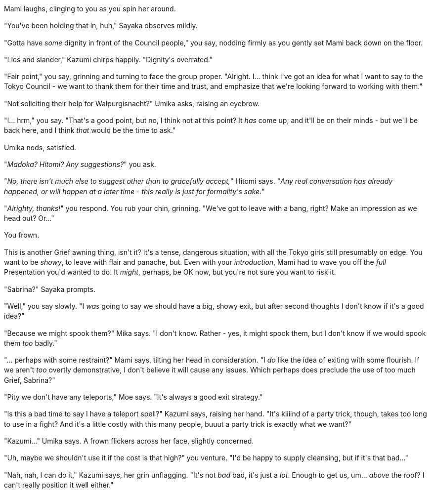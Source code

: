 Mami laughs, clinging to you as you spin her around.

"You've been holding that in, huh," Sayaka observes mildly.

"Gotta have *some* dignity in front of the Council people," you say, nodding firmly as you gently set Mami back down on the floor.

"Lies and slander," Kazumi chirps happily. "Dignity's overrated."

"Fair point," you say, grinning and turning to face the group proper. "Alright. I... think I've got an idea for what I want to say to the Tokyo Council - we want to thank them for their time and trust, and emphasize that we're looking forward to working with them."

"Not soliciting their help for Walpurgisnacht?" Umika asks, raising an eyebrow.

"I... hrm," you say. "That's a good point, but no, I think not at this point? It *has* come up, and it'll be on their minds - but we'll be back here, and I think *that* would be the time to ask."

Umika nods, satisfied.

"*Madoka? Hitomi? Any suggestions?*" you ask.

"*No, there isn't much else to suggest other than to gracefully accept,*" Hitomi says. "*Any real conversation has already happened, or will happen at a later time - this really is just for formality's sake.*"

"*Alrighty, thanks!*" you respond. You rub your chin, grinning. "We've got to leave with a bang, right? Make an impression as we head out? Or..."

You frown.

This is another Grief awning thing, isn't it? It's a tense, dangerous situation, with all the Tokyo girls still presumably on edge. You want to be *showy*, to leave with flair and panache, but. Even with your *introduction*, Mami had to wave you off the *full* Presentation you'd wanted to do. It *might*, perhaps, be OK now, but you're not sure you want to risk it.

"Sabrina?" Sayaka prompts.

"Well," you say slowly. "I *was* going to say we should have a big, showy exit, but after second thoughts I don't know if it's a good idea?"

"Because we might spook them?" Mika says. "I don't know. Rather - yes, it might spook them, but I don't know if we would spook them *too* badly."

"... perhaps with some restraint?" Mami says, tilting her head in consideration. "I *do* like the idea of exiting with some flourish. If we aren't *too* overtly demonstrative, I don't believe it will cause any issues. Which perhaps does preclude the use of too much Grief, Sabrina?"

"Pity we don't have any teleports," Moe says. "It's always a good exit strategy."

"Is this a bad time to say I have a teleport spell?" Kazumi says, raising her hand. "It's kiiiind of a party trick, though, takes too long to use in a fight? And it's a little costly with this many people, buuut a party trick is exactly what we want?"

"Kazumi..." Umika says. A frown flickers across her face, slightly concerned.

"Uh, maybe we shouldn't use it if the cost is that high?" you venture. "I'd be happy to supply cleansing, but if it's that bad..."

"Nah, nah, I can do it," Kazumi says, her grin unflagging. "It's not *bad* bad, it's just a *lot*. Enough to get us, um... *above* the roof? I can't really position it well either."

